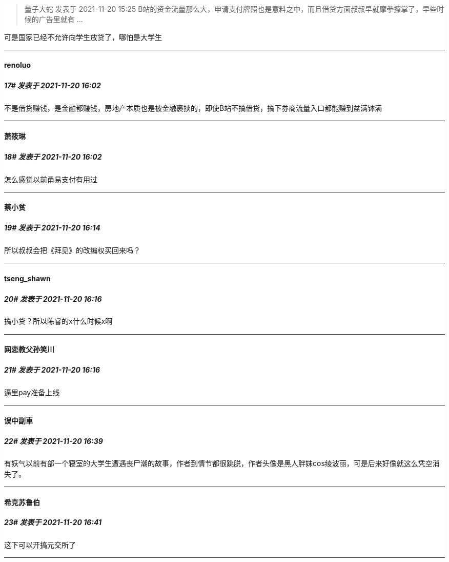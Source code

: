 <blockquote>量子大蛇 发表于 2021-11-20 15:25
B站的资金流量那么大，申请支付牌照也是意料之中，而且借贷方面叔叔早就摩拳擦掌了，早些时候的广告里就有 ...</blockquote>
可是国家已经不允许向学生放贷了，哪怕是大学生

*****

####  renoluo  
##### 17#       发表于 2021-11-20 16:02

不是借贷赚钱，是金融都赚钱，房地产本质也是被金融裹挟的，即使B站不搞借贷，搞下券商流量入口都能赚到盆满钵满

*****

####  萧筱琳  
##### 18#       发表于 2021-11-20 16:02

怎么感觉以前甬易支付有用过

*****

####  蔡小贫  
##### 19#       发表于 2021-11-20 16:14

所以叔叔会把《拜见》的改编权买回来吗？

*****

####  tseng_shawn  
##### 20#       发表于 2021-11-20 16:16

搞小贷？所以陈睿的x什么时候x啊

*****

####  网恋教父孙笑川  
##### 21#       发表于 2021-11-20 16:16

逼里pay准备上线

*****

####  误中副車  
##### 22#       发表于 2021-11-20 16:39

有妖气以前有部一个寝室的大学生遭遇丧尸潮的故事，作者到情节都很跳脱，作者头像是黑人胖妹cos绫波丽，可是后来好像就这么凭空消失了。

*****

####  希克苏鲁伯  
##### 23#       发表于 2021-11-20 16:41

这下可以开搞元交所了

*****
